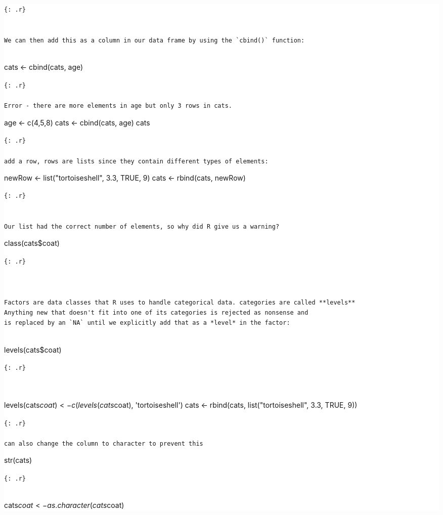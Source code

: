~~~
{: .r}


We can then add this as a column in our data frame by using the `cbind()` function:


~~~
cats <- cbind(cats, age)
~~~
{: .r}

Error - there are more elements in age but only 3 rows in cats.

~~~
age <- c(4,5,8)
cats <- cbind(cats, age)
cats
~~~
{: .r}

add a row, rows are lists since they contain different types of elements:

~~~
newRow <- list("tortoiseshell", 3.3, TRUE, 9)
cats <- rbind(cats, newRow)
~~~
{: .r}


Our list had the correct number of elements, so why did R give us a warning?

~~~
class(cats$coat)
~~~
{: .r}



Factors are data classes that R uses to handle categorical data. categories are called **levels**
Anything new that doesn't fit into one of its categories is rejected as nonsense and 
is replaced by an `NA` until we explicitly add that as a *level* in the factor:


~~~
levels(cats$coat)
~~~
{: .r}



~~~
levels(cats$coat) <- c(levels(cats$coat), 'tortoiseshell')
cats <- rbind(cats, list("tortoiseshell", 3.3, TRUE, 9))
~~~
{: .r}

can also change the column to character to prevent this

~~~
str(cats)
~~~
{: .r}


~~~
cats$coat <- as.character(cats$coat)